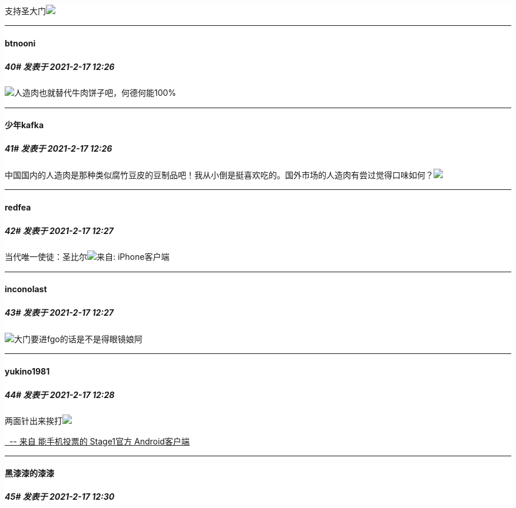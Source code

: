 
支持圣大门<img src="https://static.saraba1st.com/image/smiley/face2017/037.png" referrerpolicy="no-referrer">


-----

####  btnooni  
##### 40#       发表于 2021-2-17 12:26


<img src="https://static.saraba1st.com/image/smiley/face2017/004.gif" referrerpolicy="no-referrer">人造肉也就替代牛肉饼子吧，何德何能100%


-----

####  少年kafka  
##### 41#       发表于 2021-2-17 12:26


中国国内的人造肉是那种类似腐竹豆皮的豆制品吧！我从小倒是挺喜欢吃的。国外市场的人造肉有尝过觉得口味如何？<img src="https://static.saraba1st.com/image/smiley/face2017/067.png" referrerpolicy="no-referrer">


-----

####  redfea  
##### 42#       发表于 2021-2-17 12:27


当代唯一使徒：圣比尔<img src="https://static.saraba1st.com/image/smiley/face2017/063.png" referrerpolicy="no-referrer">来自: iPhone客户端


-----

####  inconolast  
##### 43#       发表于 2021-2-17 12:27


<img src="https://static.saraba1st.com/image/smiley/face2017/067.png" referrerpolicy="no-referrer">大门要进fgo的话是不是得眼镜娘阿


-----

####  yukino1981  
##### 44#       发表于 2021-2-17 12:28


两面针出来挨打<img src="https://static.saraba1st.com/image/smiley/face2017/033.png" referrerpolicy="no-referrer">

[  -- 来自 能手机投票的 Stage1官方 Android客户端](https://www.coolapk.com/apk/140634)


-----

####  黑漆漆的漆漆  
##### 45#       发表于 2021-2-17 12:30
